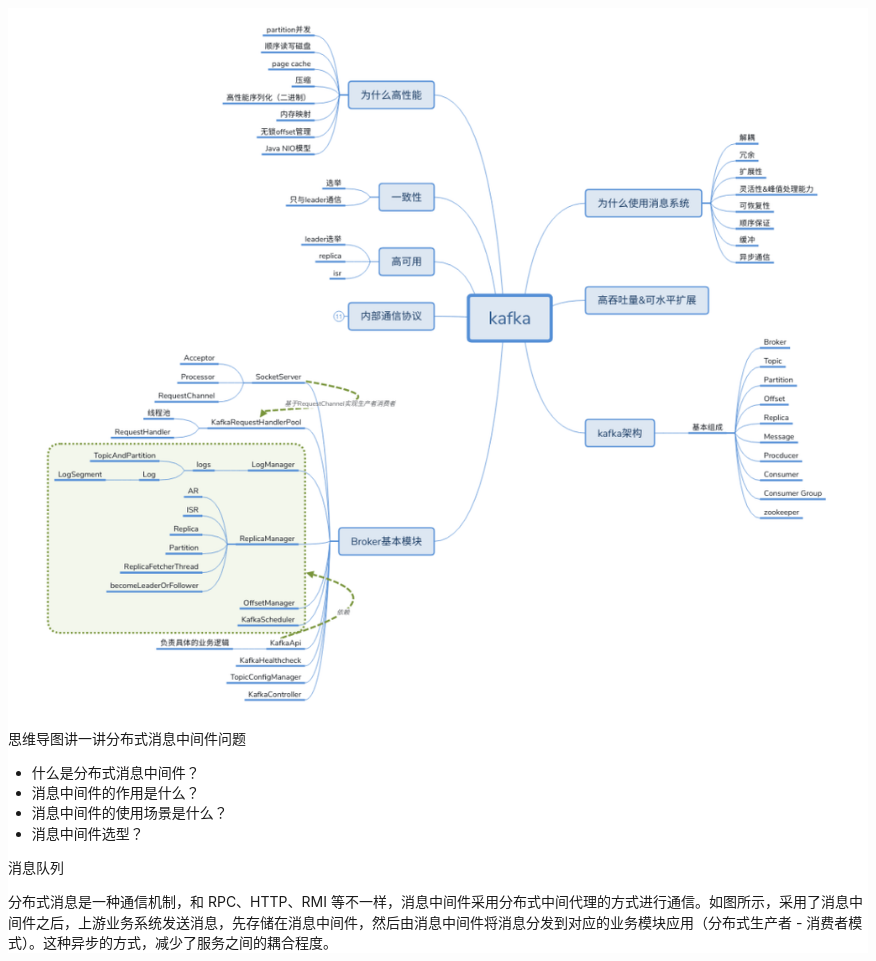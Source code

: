 ![img](../images/kafka/05_06_01_A_01_分布式存储核心组件_kafka_核心知识点汇总-1.png)

思维导图讲一讲分布式消息中间件问题

- 什么是分布式消息中间件？
- 消息中间件的作用是什么？
- 消息中间件的使用场景是什么？
- 消息中间件选型？

消息队列

分布式消息是一种通信机制，和 RPC、HTTP、RMI 等不一样，消息中间件采用分布式中间代理的方式进行通信。如图所示，采用了消息中间件之后，上游业务系统发送消息，先存储在消息中间件，然后由消息中间件将消息分发到对应的业务模块应用（分布式生产者 - 消费者模式）。这种异步的方式，减少了服务之间的耦合程度。
